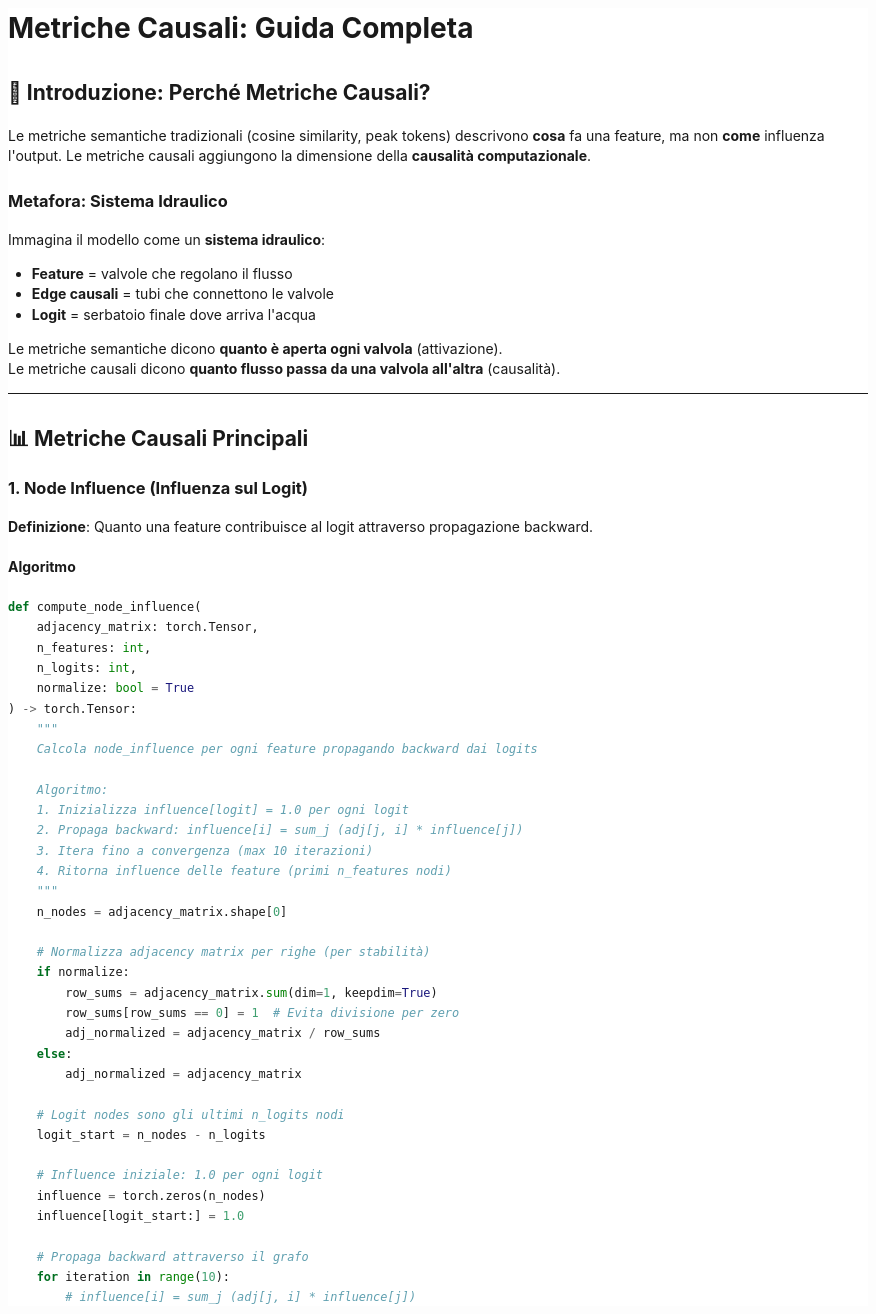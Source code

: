 # Metriche Causali: Guida Completa

## 🧮 Introduzione: Perché Metriche Causali?

Le metriche semantiche tradizionali (cosine similarity, peak tokens) descrivono **cosa** fa una feature, ma non **come** influenza l'output. Le metriche causali aggiungono la dimensione della **causalità computazionale**.

### Metafora: Sistema Idraulico
Immagina il modello come un **sistema idraulico**:
- **Feature** = valvole che regolano il flusso
- **Edge causali** = tubi che connettono le valvole
- **Logit** = serbatoio finale dove arriva l'acqua

Le metriche semantiche dicono **quanto è aperta ogni valvola** (attivazione).  
Le metriche causali dicono **quanto flusso passa da una valvola all'altra** (causalità).

---

## 📊 Metriche Causali Principali

### 1. Node Influence (Influenza sul Logit)

**Definizione**: Quanto una feature contribuisce al logit attraverso propagazione backward.

#### Algoritmo
```python
def compute_node_influence(
    adjacency_matrix: torch.Tensor,
    n_features: int,
    n_logits: int,
    normalize: bool = True
) -> torch.Tensor:
    """
    Calcola node_influence per ogni feature propagando backward dai logits
    
    Algoritmo:
    1. Inizializza influence[logit] = 1.0 per ogni logit
    2. Propaga backward: influence[i] = sum_j (adj[j, i] * influence[j])
    3. Itera fino a convergenza (max 10 iterazioni)
    4. Ritorna influence delle feature (primi n_features nodi)
    """
    n_nodes = adjacency_matrix.shape[0]
    
    # Normalizza adjacency matrix per righe (per stabilità)
    if normalize:
        row_sums = adjacency_matrix.sum(dim=1, keepdim=True)
        row_sums[row_sums == 0] = 1  # Evita divisione per zero
        adj_normalized = adjacency_matrix / row_sums
    else:
        adj_normalized = adjacency_matrix
    
    # Logit nodes sono gli ultimi n_logits nodi
    logit_start = n_nodes - n_logits
    
    # Influence iniziale: 1.0 per ogni logit
    influence = torch.zeros(n_nodes)
    influence[logit_start:] = 1.0
    
    # Propaga backward attraverso il grafo
    for iteration in range(10):
        # influence[i] = sum_j (adj[j, i] * influence[j])
```